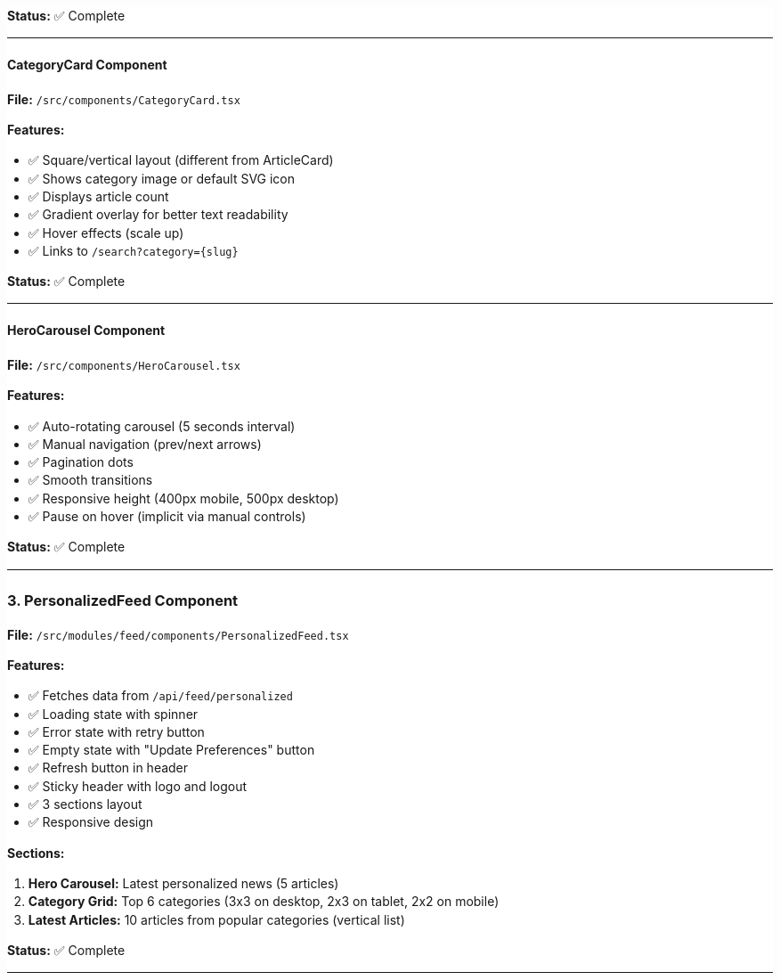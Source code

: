 **Status:** ✅ Complete

---

#### **CategoryCard Component**
**File:** `/src/components/CategoryCard.tsx`

**Features:**
- ✅ Square/vertical layout (different from ArticleCard)
- ✅ Shows category image or default SVG icon
- ✅ Displays article count
- ✅ Gradient overlay for better text readability
- ✅ Hover effects (scale up)
- ✅ Links to `/search?category={slug}`

**Status:** ✅ Complete

---

#### **HeroCarousel Component**
**File:** `/src/components/HeroCarousel.tsx`

**Features:**
- ✅ Auto-rotating carousel (5 seconds interval)
- ✅ Manual navigation (prev/next arrows)
- ✅ Pagination dots
- ✅ Smooth transitions
- ✅ Responsive height (400px mobile, 500px desktop)
- ✅ Pause on hover (implicit via manual controls)

**Status:** ✅ Complete

---

### 3. PersonalizedFeed Component

**File:** `/src/modules/feed/components/PersonalizedFeed.tsx`

**Features:**
- ✅ Fetches data from `/api/feed/personalized`
- ✅ Loading state with spinner
- ✅ Error state with retry button
- ✅ Empty state with "Update Preferences" button
- ✅ Refresh button in header
- ✅ Sticky header with logo and logout
- ✅ 3 sections layout
- ✅ Responsive design

**Sections:**
1. **Hero Carousel:** Latest personalized news (5 articles)
2. **Category Grid:** Top 6 categories (3x3 on desktop, 2x3 on tablet, 2x2 on mobile)
3. **Latest Articles:** 10 articles from popular categories (vertical list)

**Status:** ✅ Complete

---

